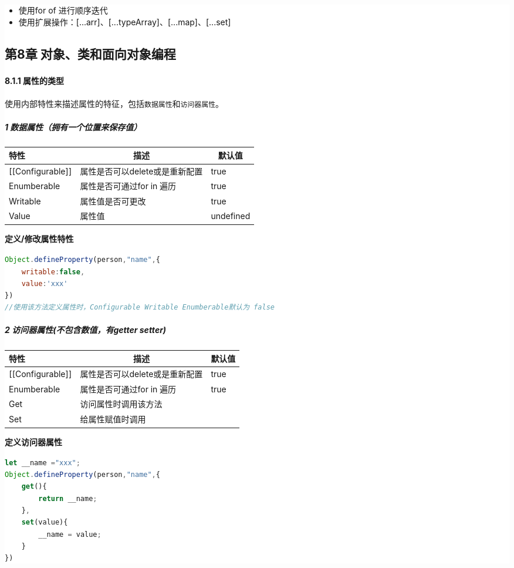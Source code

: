 * 使用for of 进行顺序迭代
* 使用扩展操作：[...arr]、[...typeArray]、[...map]、[...set]

## 第8章 对象、类和面向对象编程

#### 8.1.1 属性的类型

使用内部特性来描述属性的特征，包括`数据属性`和`访问器属性`。

##### 1 数据属性（拥有一个位置来保存值）

| 特性             | 描述                           | 默认值    |
| :--------------- | ------------------------------ | --------- |
| [[Configurable]] | 属性是否可以delete或是重新配置 | true      |
| Enumberable      | 属性是否可通过for in 遍历      | true      |
| Writable         | 属性值是否可更改               | true      |
| Value            | 属性值                         | undefined |

**定义/修改属性特性**

```js
Object.defineProperty(person,"name",{
    writable:false,
    value:'xxx'
})
//使用该方法定义属性时，Configurable Writable Enumberable默认为 false
```

##### 2 访问器属性(不包含数值，有getter setter)

| 特性             | 描述                           | 默认值 |
| :--------------- | ------------------------------ | ------ |
| [[Configurable]] | 属性是否可以delete或是重新配置 | true   |
| Enumberable      | 属性是否可通过for in 遍历      | true   |
| Get              | 访问属性时调用该方法           |        |
| Set              | 给属性赋值时调用               |        |

**定义访问器属性**

```js
let __name ="xxx";
Object.defineProperty(person,"name",{
    get(){
        return __name;
    },
    set(value){
        __name = value;
	}
})
```
